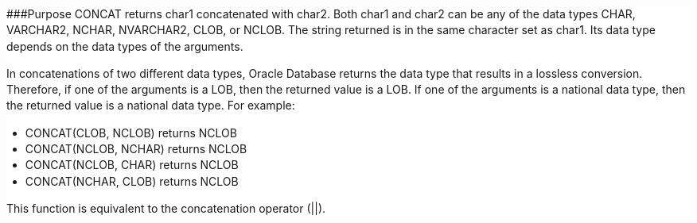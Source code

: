 ###Purpose
CONCAT returns char1 concatenated with char2. Both char1 and char2 can be any of the data types CHAR, VARCHAR2, NCHAR, NVARCHAR2, CLOB, or NCLOB. The string returned is in the same character set as char1. Its data type depends on the data types of the arguments.

In concatenations of two different data types, Oracle Database returns the data type that results in a lossless conversion. Therefore, if one of the arguments is a LOB, then the returned value is a LOB. If one of the arguments is a national data type, then the returned value is a national data type. For example:

* CONCAT(CLOB, NCLOB) returns NCLOB
* CONCAT(NCLOB, NCHAR) returns NCLOB
* CONCAT(NCLOB, CHAR) returns NCLOB
* CONCAT(NCHAR, CLOB) returns NCLOB

This function is equivalent to the concatenation operator (||).